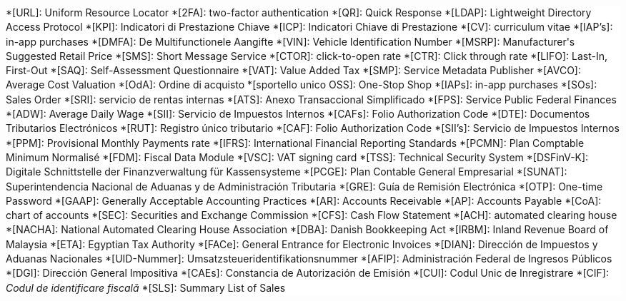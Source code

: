   *[URL]: Uniform Resource Locator
  *[2FA]: two-factor authentication
  *[QR]: Quick Response
  *[LDAP]: Lightweight Directory Access Protocol
  *[KPI]: Indicatori di Prestazione Chiave
  *[ICP]: Indicatori Chiave di Prestazione
  *[CV]: curriculum vitae
  *[IAP’s]: in-app purchases
  *[DMFA]: De Multifunctionele Aangifte
  *[VIN]: Vehicle Identification Number
  *[MSRP]: Manufacturer's Suggested Retail Price
  *[SMS]: Short Message Service
  *[CTOR]: click-to-open rate
  *[CTR]: Click through rate
  *[LIFO]: Last-In, First-Out
  *[SAQ]: Self-Assessment Questionnaire
  *[VAT]: Value Added Tax
  *[SMP]: Service Metadata Publisher
  *[AVCO]: Average Cost Valuation
  *[OdA]: Ordine di acquisto
  *[sportello unico OSS]: One-Stop Shop
  *[IAPs]: in-app purchases
  *[SOs]: Sales Order
  *[SRI]: servicio de rentas internas
  *[ATS]: Anexo Transaccional Simplificado
  *[FPS]: Service Public Federal Finances
  *[ADW]: Average Daily Wage
  *[SII]: Servicio de Impuestos Internos
  *[CAFs]: Folio Authorization Code
  *[DTE]: Documentos Tributarios Electrónicos
  *[RUT]: Registro único tributario
  *[CAF]: Folio Authorization Code
  *[SII’s]: Servicio de Impuestos Internos
  *[PPM]: Provisional Monthly Payments rate
  *[IFRS]: International Financial Reporting Standards
  *[PCMN]: Plan Comptable Minimum Normalisé
  *[FDM]: Fiscal Data Module
  *[VSC]: VAT signing card
  *[TSS]: Technical Security System
  *[DSFinV-K]: Digitale Schnittstelle der Finanzverwaltung für Kassensysteme
  *[PCGE]: Plan Contable General Empresarial
  *[SUNAT]: Superintendencia Nacional de Aduanas y de Administración Tributaria
  *[GRE]: Guía de Remisión Electrónica
  *[OTP]: One-time Password
  *[GAAP]: Generally Acceptable Accounting Practices
  *[AR]: Accounts Receivable
  *[AP]: Accounts Payable
  *[CoA]: chart of accounts
  *[SEC]: Securities and Exchange Commission
  *[CFS]: Cash Flow Statement
  *[ACH]: automated clearing house
  *[NACHA]: National Automated Clearing House Association
  *[DBA]: Danish Bookkeeping Act
  *[IRBM]: Inland Revenue Board of Malaysia
  *[ETA]: Egyptian Tax Authority
  *[FACe]: General Entrance for Electronic Invoices
  *[DIAN]: Dirección de Impuestos y Aduanas Nacionales
  *[UID-Nummer]: Umsatzsteueridentifikationsnummer
  *[AFIP]: Administración Federal de Ingresos Públicos
  *[DGI]: Dirección General Impositiva
  *[CAEs]: Constancia de Autorización de Emisión
  *[CUI]: Codul Unic de Inregistrare
  *[CIF]: *Codul de identificare fiscală*
  *[SLS]: Summary List of Sales